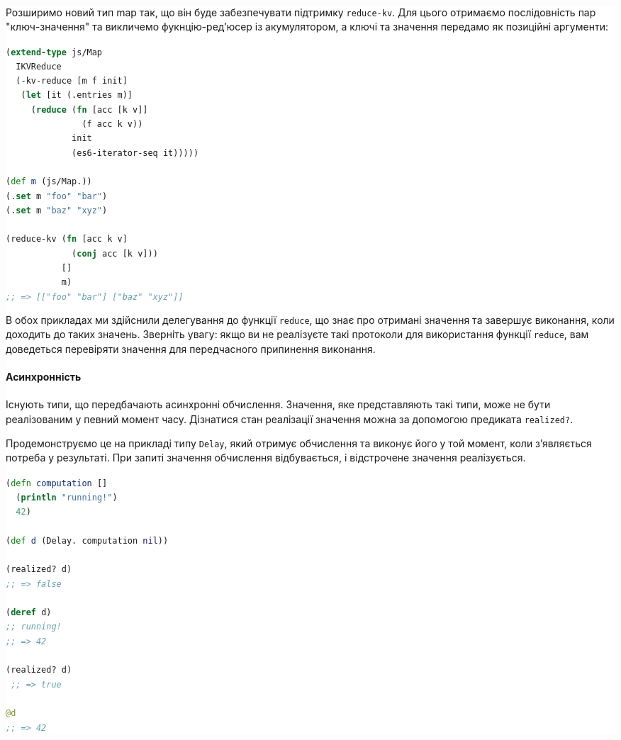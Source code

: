 Розширимо новий тип map так, що він буде забезпечувати підтримку `reduce-kv`. Для цього отримаємо послідовність пар "ключ-значення" та викличемо фукнцію-редʼюсер із акумулятором, а ключі та значення передамо як позиційні аргументи: 

```clojure
(extend-type js/Map
  IKVReduce
  (-kv-reduce [m f init]
   (let [it (.entries m)]
     (reduce (fn [acc [k v]]
               (f acc k v))
             init
             (es6-iterator-seq it)))))

(def m (js/Map.))
(.set m "foo" "bar")
(.set m "baz" "xyz")

(reduce-kv (fn [acc k v]
             (conj acc [k v]))
           []
           m)
;; => [["foo" "bar"] ["baz" "xyz"]]
```

В обох прикладах ми здійснили делегування до функції `reduce`, що знає про отримані значення та завершує виконання, коли доходить до таких значень. Зверніть увагу: якщо ви не реалізуєте такі протоколи для використання функції `reduce`, вам доведеться перевіряти значення для передчасного припинення виконання.


#### Асинхронність

Існують типи, що передбачають асинхронні обчислення. Значення, яке представляють такі типи, може не бути реалізованим у певний момент часу. Дізнатися стан реалізації значення можна за допомогою предиката `realized?`.

Продемонструємо це на прикладі типу `Delay`, який отримує обчислення та виконує його у той момент, коли зʼявляється потреба у результаті. При запиті значення обчислення відбувається, і відстрочене значення реалізується.

```clojure
(defn computation []
  (println "running!")
  42)

(def d (Delay. computation nil))

(realized? d)
;; => false

(deref d)
;; running!
;; => 42

(realized? d)
 ;; => true

@d
;; => 42
```
